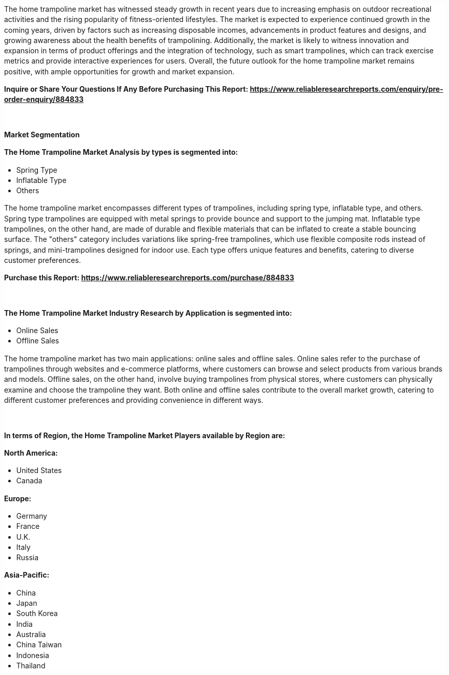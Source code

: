 <p><p>The home trampoline market has witnessed steady growth in recent years due to increasing emphasis on outdoor recreational activities and the rising popularity of fitness-oriented lifestyles. The market is expected to experience continued growth in the coming years, driven by factors such as increasing disposable incomes, advancements in product features and designs, and growing awareness about the health benefits of trampolining. Additionally, the market is likely to witness innovation and expansion in terms of product offerings and the integration of technology, such as smart trampolines, which can track exercise metrics and provide interactive experiences for users. Overall, the future outlook for the home trampoline market remains positive, with ample opportunities for growth and market expansion.</p></p>
<p><strong>Inquire or Share Your Questions If Any Before Purchasing This Report: <a href="https://www.reliableresearchreports.com/enquiry/pre-order-enquiry/884833">https://www.reliableresearchreports.com/enquiry/pre-order-enquiry/884833</a></strong></p>
<p>&nbsp;</p>
<p><strong>Market Segmentation</strong></p>
<p><strong>The Home Trampoline Market Analysis by types is segmented into:</strong></p>
<p><ul><li>Spring Type</li><li>Inflatable Type</li><li>Others</li></ul></p>
<p><p>The home trampoline market encompasses different types of trampolines, including spring type, inflatable type, and others. Spring type trampolines are equipped with metal springs to provide bounce and support to the jumping mat. Inflatable type trampolines, on the other hand, are made of durable and flexible materials that can be inflated to create a stable bouncing surface. The "others" category includes variations like spring-free trampolines, which use flexible composite rods instead of springs, and mini-trampolines designed for indoor use. Each type offers unique features and benefits, catering to diverse customer preferences.</p></p>
<p><strong>Purchase this Report:&nbsp;<a href="https://www.reliableresearchreports.com/purchase/884833">https://www.reliableresearchreports.com/purchase/884833</a></strong></p>
<p>&nbsp;</p>
<p><strong>The Home Trampoline Market Industry Research by Application is segmented into:</strong></p>
<p><ul><li>Online Sales</li><li>Offline Sales</li></ul></p>
<p><p>The home trampoline market has two main applications: online sales and offline sales. Online sales refer to the purchase of trampolines through websites and e-commerce platforms, where customers can browse and select products from various brands and models. Offline sales, on the other hand, involve buying trampolines from physical stores, where customers can physically examine and choose the trampoline they want. Both online and offline sales contribute to the overall market growth, catering to different customer preferences and providing convenience in different ways.</p></p>
<p>&nbsp;</p>
<p><strong>In terms of Region, the Home Trampoline Market Players available by Region are:</strong></p>
<p>
    <p> <strong> North America: </strong>
        <ul>
            <li>United States</li>
            <li>Canada</li>
        </ul>
        </p> 
    <p> <strong> Europe: </strong>
        <ul>
            <li>Germany</li>
            <li>France</li>
            <li>U.K.</li>
            <li>Italy</li>
            <li>Russia</li>
        </ul>
        </p> 
    <p> <strong> Asia-Pacific: </strong>
        <ul>
            <li>China</li>
            <li>Japan</li>
            <li>South Korea</li>
            <li>India</li>
            <li>Australia</li>
            <li>China Taiwan</li>
            <li>Indonesia</li>
            <li>Thailand</li>
